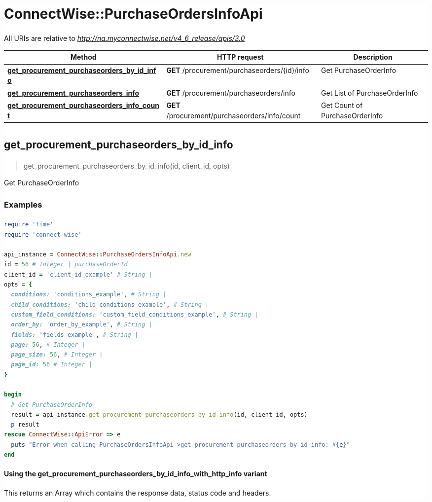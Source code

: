 # ConnectWise::PurchaseOrdersInfoApi

All URIs are relative to *http://na.myconnectwise.net/v4_6_release/apis/3.0*

| Method | HTTP request | Description |
| ------ | ------------ | ----------- |
| [**get_procurement_purchaseorders_by_id_info**](PurchaseOrdersInfoApi.md#get_procurement_purchaseorders_by_id_info) | **GET** /procurement/purchaseorders/{id}/info | Get PurchaseOrderInfo |
| [**get_procurement_purchaseorders_info**](PurchaseOrdersInfoApi.md#get_procurement_purchaseorders_info) | **GET** /procurement/purchaseorders/info | Get List of PurchaseOrderInfo |
| [**get_procurement_purchaseorders_info_count**](PurchaseOrdersInfoApi.md#get_procurement_purchaseorders_info_count) | **GET** /procurement/purchaseorders/info/count | Get Count of PurchaseOrderInfo |


## get_procurement_purchaseorders_by_id_info

> <PurchaseOrderInfo> get_procurement_purchaseorders_by_id_info(id, client_id, opts)

Get PurchaseOrderInfo

### Examples

```ruby
require 'time'
require 'connect_wise'

api_instance = ConnectWise::PurchaseOrdersInfoApi.new
id = 56 # Integer | purchaseOrderId
client_id = 'client_id_example' # String | 
opts = {
  conditions: 'conditions_example', # String | 
  child_conditions: 'child_conditions_example', # String | 
  custom_field_conditions: 'custom_field_conditions_example', # String | 
  order_by: 'order_by_example', # String | 
  fields: 'fields_example', # String | 
  page: 56, # Integer | 
  page_size: 56, # Integer | 
  page_id: 56 # Integer | 
}

begin
  # Get PurchaseOrderInfo
  result = api_instance.get_procurement_purchaseorders_by_id_info(id, client_id, opts)
  p result
rescue ConnectWise::ApiError => e
  puts "Error when calling PurchaseOrdersInfoApi->get_procurement_purchaseorders_by_id_info: #{e}"
end
```

#### Using the get_procurement_purchaseorders_by_id_info_with_http_info variant

This returns an Array which contains the response data, status code and headers.
